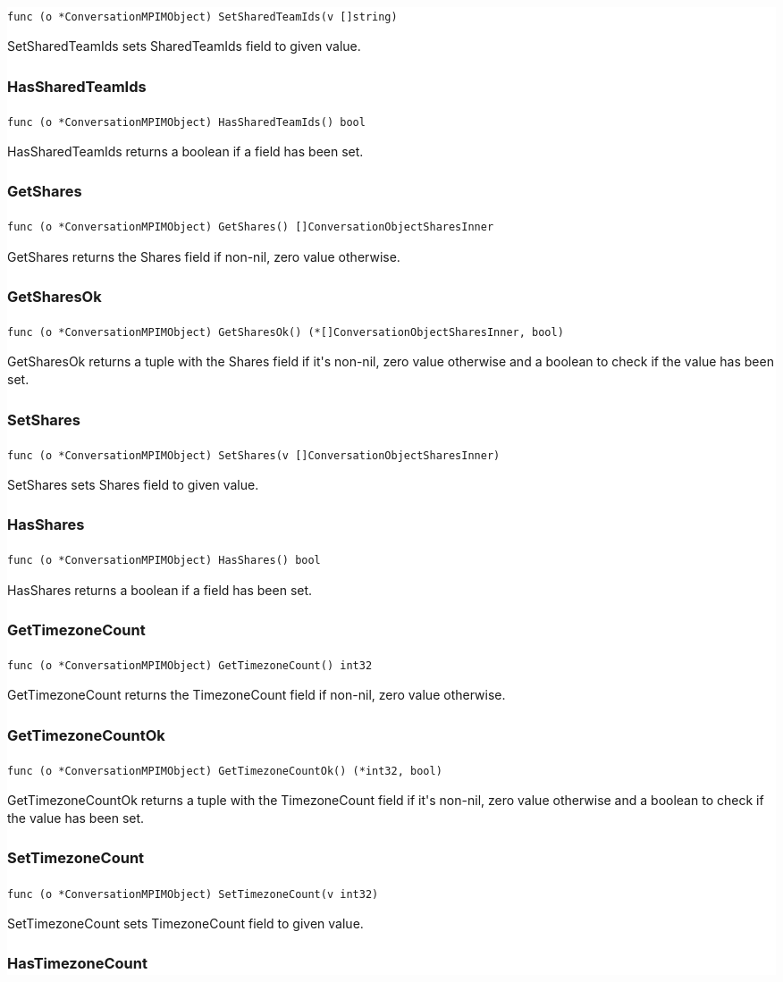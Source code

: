 `func (o *ConversationMPIMObject) SetSharedTeamIds(v []string)`

SetSharedTeamIds sets SharedTeamIds field to given value.

### HasSharedTeamIds

`func (o *ConversationMPIMObject) HasSharedTeamIds() bool`

HasSharedTeamIds returns a boolean if a field has been set.

### GetShares

`func (o *ConversationMPIMObject) GetShares() []ConversationObjectSharesInner`

GetShares returns the Shares field if non-nil, zero value otherwise.

### GetSharesOk

`func (o *ConversationMPIMObject) GetSharesOk() (*[]ConversationObjectSharesInner, bool)`

GetSharesOk returns a tuple with the Shares field if it's non-nil, zero value otherwise
and a boolean to check if the value has been set.

### SetShares

`func (o *ConversationMPIMObject) SetShares(v []ConversationObjectSharesInner)`

SetShares sets Shares field to given value.

### HasShares

`func (o *ConversationMPIMObject) HasShares() bool`

HasShares returns a boolean if a field has been set.

### GetTimezoneCount

`func (o *ConversationMPIMObject) GetTimezoneCount() int32`

GetTimezoneCount returns the TimezoneCount field if non-nil, zero value otherwise.

### GetTimezoneCountOk

`func (o *ConversationMPIMObject) GetTimezoneCountOk() (*int32, bool)`

GetTimezoneCountOk returns a tuple with the TimezoneCount field if it's non-nil, zero value otherwise
and a boolean to check if the value has been set.

### SetTimezoneCount

`func (o *ConversationMPIMObject) SetTimezoneCount(v int32)`

SetTimezoneCount sets TimezoneCount field to given value.

### HasTimezoneCount

